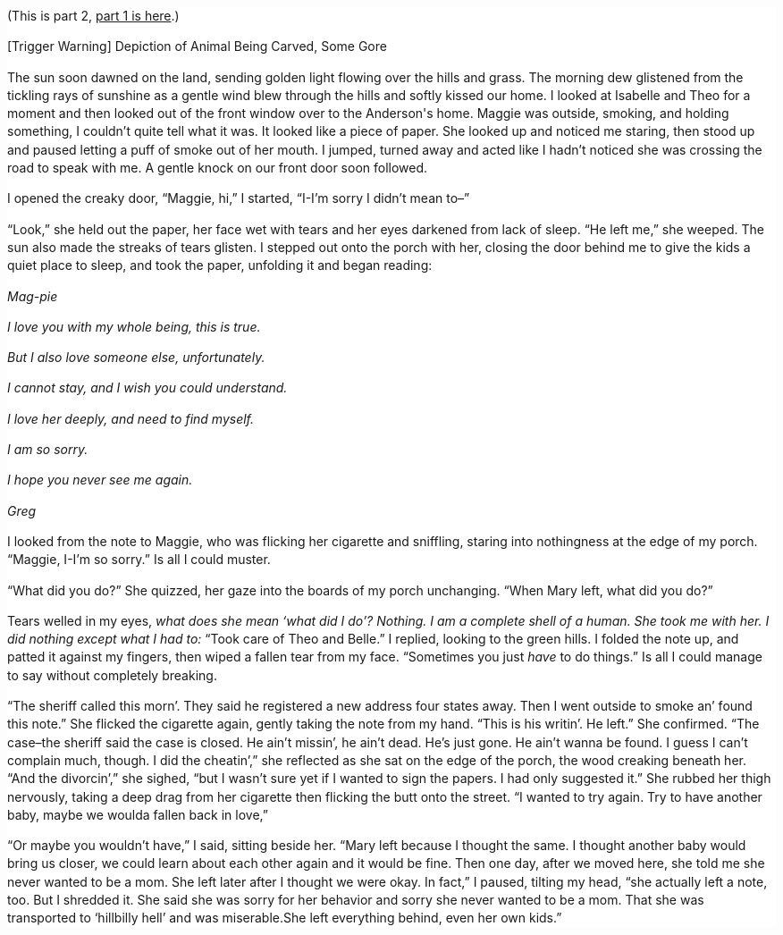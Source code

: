 (This is part 2, [part 1 is here](https://www.reddit.com/r/nosleep/comments/vcah2t/i_escaped_hillbilly_hell_but_only_barely/).)

\[Trigger Warning\] Depiction of Animal Being Carved, Some Gore

The sun soon dawned on the land, sending golden light flowing over the hills and grass. The morning dew glistened from the tickling rays of sunshine as a gentle wind blew through the hills and softly kissed our home. I looked at Isabelle and Theo for a moment and then looked out of the front window over to the Anderson's home. Maggie was outside, smoking, and holding something, I couldn’t quite tell what it was. It looked like a piece of paper. She looked up and noticed me staring, then stood up and paused letting a puff of smoke out of her mouth. I jumped, turned away and acted like I hadn’t noticed she was crossing the road to speak with me. A gentle knock on our front door soon followed.

I opened the creaky door, “Maggie, hi,” I started, “I-I’m sorry I didn’t mean to–”

“Look,” she held out the paper, her face wet with tears and her eyes darkened from lack of sleep. “He left me,” she weeped. The sun also made the streaks of tears glisten. I stepped out onto the porch with her, closing the door behind me to give the kids a quiet place to sleep, and took the paper, unfolding it and began reading:

*Mag-pie*

*I love you with my whole being, this is true.*

*But I also love someone else, unfortunately.*

*I cannot stay, and I wish you could understand.*

*I love her deeply, and need to find myself.*

*I am so sorry.*

*I hope you never see me again.*

*Greg*

I looked from the note to Maggie, who was flicking her cigarette and sniffling, staring into nothingness at the edge of my porch. “Maggie, I-I’m so sorry.” Is all I could muster.

“What did you do?” She quizzed, her gaze into the boards of my porch unchanging. “When Mary left, what did you do?”

Tears welled in my eyes, *what does she mean ‘what did I do’? Nothing. I am a complete shell of a human. She took me with her. I did nothing except what I had to:* “Took care of Theo and Belle.” I replied, looking to the green hills. I folded the note up, and patted it against my fingers, then wiped a fallen tear from my face. “Sometimes you just *have* to do things.” Is all I could manage to say without completely breaking.

“The sheriff called this morn’. They said he registered a new address four states away. Then I went outside to smoke an’ found this note.” She flicked the cigarette again, gently taking the note from my hand. “This is his writin’. He left.” She confirmed. “The case–the sheriff said the case is closed. He ain’t missin’, he ain’t dead. He’s just gone. He ain’t wanna be found. I guess I can’t complain much, though. I did the cheatin’,” she reflected as she sat on the edge of the porch, the wood creaking beneath her. “And the divorcin’,” she sighed, “but I wasn’t sure yet if I wanted to sign the papers. I had only suggested it.” She rubbed her thigh nervously, taking a deep drag from her cigarette then flicking the butt onto the street. “I wanted to try again. Try to have another baby, maybe we woulda fallen back in love,”

“Or maybe you wouldn’t have,” I said, sitting beside her. “Mary left because I thought the same. I thought another baby would bring us closer, we could learn about each other again and it would be fine. Then one day, after we moved here, she told me she never wanted to be a mom. She left later after I thought we were okay. In fact,” I paused, tilting my head, “she actually left a note, too. But I shredded it. She said she was sorry for her behavior and sorry she never wanted to be a mom. That she was transported to ‘hillbilly hell’ and was miserable.She left everything behind, even her own kids.”
